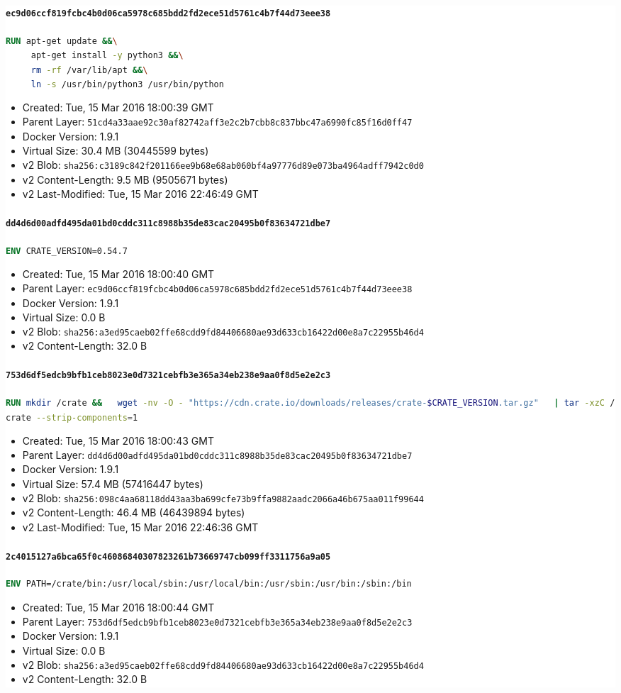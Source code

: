 #### `ec9d06ccf819fcbc4b0d06ca5978c685bdd2fd2ece51d5761c4b7f44d73eee38`

```dockerfile
RUN apt-get update &&\
     apt-get install -y python3 &&\
     rm -rf /var/lib/apt &&\
     ln -s /usr/bin/python3 /usr/bin/python
```

-	Created: Tue, 15 Mar 2016 18:00:39 GMT
-	Parent Layer: `51cd4a33aae92c30af82742aff3e2c2b7cbb8c837bbc47a6990fc85f16d0ff47`
-	Docker Version: 1.9.1
-	Virtual Size: 30.4 MB (30445599 bytes)
-	v2 Blob: `sha256:c3189c842f201166ee9b68e68ab060bf4a97776d89e073ba4964adff7942c0d0`
-	v2 Content-Length: 9.5 MB (9505671 bytes)
-	v2 Last-Modified: Tue, 15 Mar 2016 22:46:49 GMT

#### `dd4d6d00adfd495da01bd0cddc311c8988b35de83cac20495b0f83634721dbe7`

```dockerfile
ENV CRATE_VERSION=0.54.7
```

-	Created: Tue, 15 Mar 2016 18:00:40 GMT
-	Parent Layer: `ec9d06ccf819fcbc4b0d06ca5978c685bdd2fd2ece51d5761c4b7f44d73eee38`
-	Docker Version: 1.9.1
-	Virtual Size: 0.0 B
-	v2 Blob: `sha256:a3ed95caeb02ffe68cdd9fd84406680ae93d633cb16422d00e8a7c22955b46d4`
-	v2 Content-Length: 32.0 B

#### `753d6df5edcb9bfb1ceb8023e0d7321cebfb3e365a34eb238e9aa0f8d5e2e2c3`

```dockerfile
RUN mkdir /crate &&   wget -nv -O - "https://cdn.crate.io/downloads/releases/crate-$CRATE_VERSION.tar.gz"   | tar -xzC /crate --strip-components=1
```

-	Created: Tue, 15 Mar 2016 18:00:43 GMT
-	Parent Layer: `dd4d6d00adfd495da01bd0cddc311c8988b35de83cac20495b0f83634721dbe7`
-	Docker Version: 1.9.1
-	Virtual Size: 57.4 MB (57416447 bytes)
-	v2 Blob: `sha256:098c4aa68118dd43aa3ba699cfe73b9ffa9882aadc2066a46b675aa011f99644`
-	v2 Content-Length: 46.4 MB (46439894 bytes)
-	v2 Last-Modified: Tue, 15 Mar 2016 22:46:36 GMT

#### `2c4015127a6bca65f0c46086840307823261b73669747cb099ff3311756a9a05`

```dockerfile
ENV PATH=/crate/bin:/usr/local/sbin:/usr/local/bin:/usr/sbin:/usr/bin:/sbin:/bin
```

-	Created: Tue, 15 Mar 2016 18:00:44 GMT
-	Parent Layer: `753d6df5edcb9bfb1ceb8023e0d7321cebfb3e365a34eb238e9aa0f8d5e2e2c3`
-	Docker Version: 1.9.1
-	Virtual Size: 0.0 B
-	v2 Blob: `sha256:a3ed95caeb02ffe68cdd9fd84406680ae93d633cb16422d00e8a7c22955b46d4`
-	v2 Content-Length: 32.0 B
